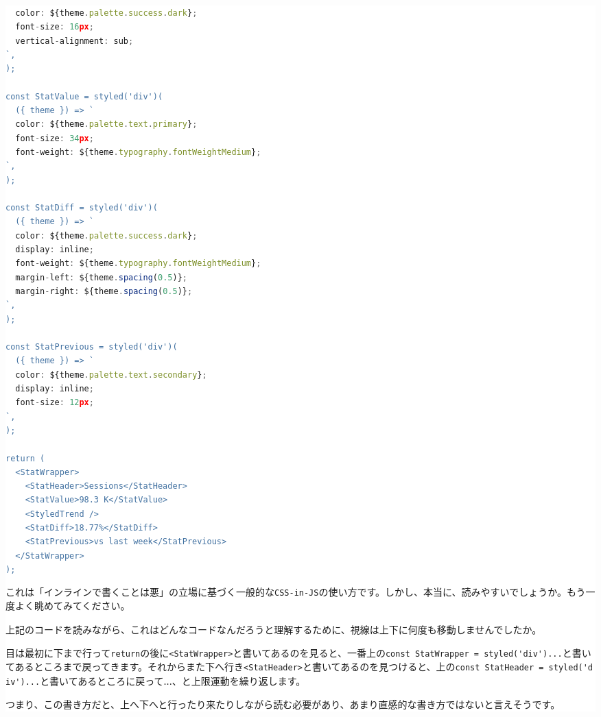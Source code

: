 ```javascript
  color: ${theme.palette.success.dark};
  font-size: 16px;
  vertical-alignment: sub;
`,
);

const StatValue = styled('div')(
  ({ theme }) => `
  color: ${theme.palette.text.primary};
  font-size: 34px;
  font-weight: ${theme.typography.fontWeightMedium};
`,
);

const StatDiff = styled('div')(
  ({ theme }) => `
  color: ${theme.palette.success.dark};
  display: inline;
  font-weight: ${theme.typography.fontWeightMedium};
  margin-left: ${theme.spacing(0.5)};
  margin-right: ${theme.spacing(0.5)};
`,
);

const StatPrevious = styled('div')(
  ({ theme }) => `
  color: ${theme.palette.text.secondary};
  display: inline;
  font-size: 12px;
`,
);

return (
  <StatWrapper>
    <StatHeader>Sessions</StatHeader>
    <StatValue>98.3 K</StatValue>
    <StyledTrend />
    <StatDiff>18.77%</StatDiff>
    <StatPrevious>vs last week</StatPrevious>
  </StatWrapper>
);
```

これは「インラインで書くことは悪」の立場に基づく一般的な`CSS-in-JS`の使い方です。しかし、本当に、読みやすいでしょうか。もう一度よく眺めてみてください。

上記のコードを読みながら、これはどんなコードなんだろうと理解するために、視線は上下に何度も移動しませんでしたか。

目は最初に下まで行って`return`の後に`<StatWrapper>`と書いてあるのを見ると、一番上の`const StatWrapper = styled('div')...`と書いてあるところまで戻ってきます。それからまた下へ行き`<StatHeader>`と書いてあるのを見つけると、上の`const StatHeader = styled('div')...`と書いてあるところに戻って...、と上限運動を繰り返します。

つまり、この書き方だと、上へ下へと行ったり来たりしながら読む必要があり、あまり直感的な書き方ではないと言えそうです。

